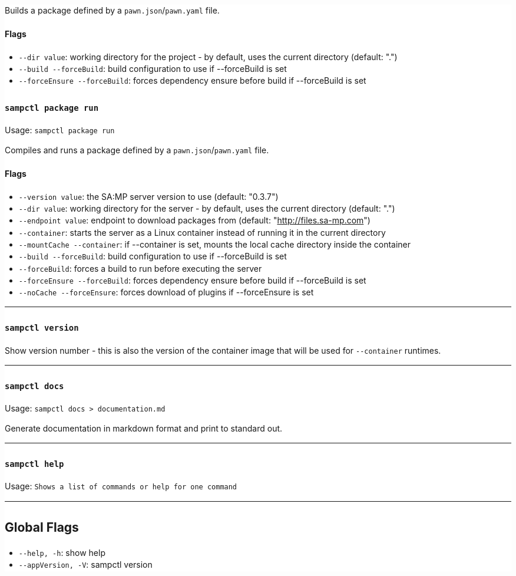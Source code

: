 Builds a package defined by a `pawn.json`/`pawn.yaml` file.

#### Flags

* `--dir value`: working directory for the project - by default, uses the current directory (default: ".")
* `--build --forceBuild`: build configuration to use if --forceBuild is set
* `--forceEnsure --forceBuild`: forces dependency ensure before build if --forceBuild is set

### `sampctl package run`

Usage: `sampctl package run`

Compiles and runs a package defined by a `pawn.json`/`pawn.yaml` file.

#### Flags

* `--version value`: the SA:MP server version to use (default: "0.3.7")
* `--dir value`: working directory for the server - by default, uses the current directory (default: ".")
* `--endpoint value`: endpoint to download packages from (default: "http://files.sa-mp.com")
* `--container`: starts the server as a Linux container instead of running it in the current directory
* `--mountCache --container`: if --container is set, mounts the local cache directory inside the container
* `--build --forceBuild`: build configuration to use if --forceBuild is set
* `--forceBuild`: forces a build to run before executing the server
* `--forceEnsure --forceBuild`: forces dependency ensure before build if --forceBuild is set
* `--noCache --forceEnsure`: forces download of plugins if --forceEnsure is set

---

### `sampctl version`

Show version number - this is also the version of the container image that will be used for `--container` runtimes.

---

### `sampctl docs`

Usage: `sampctl docs > documentation.md`

Generate documentation in markdown format and print to standard out.

---

### `sampctl help`

Usage: `Shows a list of commands or help for one command`

---

## Global Flags

* `--help, -h`: show help
* `--appVersion, -V`: sampctl version
